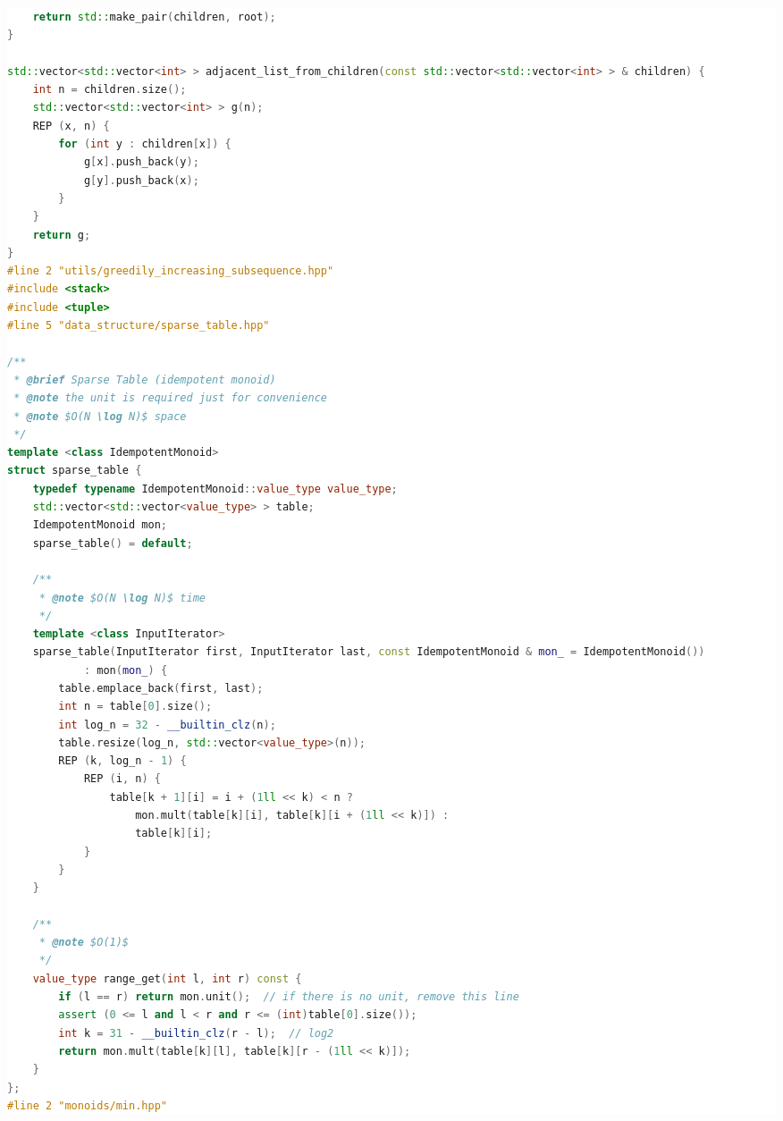 ```cpp
    return std::make_pair(children, root);
}

std::vector<std::vector<int> > adjacent_list_from_children(const std::vector<std::vector<int> > & children) {
    int n = children.size();
    std::vector<std::vector<int> > g(n);
    REP (x, n) {
        for (int y : children[x]) {
            g[x].push_back(y);
            g[y].push_back(x);
        }
    }
    return g;
}
#line 2 "utils/greedily_increasing_subsequence.hpp"
#include <stack>
#include <tuple>
#line 5 "data_structure/sparse_table.hpp"

/**
 * @brief Sparse Table (idempotent monoid)
 * @note the unit is required just for convenience
 * @note $O(N \log N)$ space
 */
template <class IdempotentMonoid>
struct sparse_table {
    typedef typename IdempotentMonoid::value_type value_type;
    std::vector<std::vector<value_type> > table;
    IdempotentMonoid mon;
    sparse_table() = default;

    /**
     * @note $O(N \log N)$ time
     */
    template <class InputIterator>
    sparse_table(InputIterator first, InputIterator last, const IdempotentMonoid & mon_ = IdempotentMonoid())
            : mon(mon_) {
        table.emplace_back(first, last);
        int n = table[0].size();
        int log_n = 32 - __builtin_clz(n);
        table.resize(log_n, std::vector<value_type>(n));
        REP (k, log_n - 1) {
            REP (i, n) {
                table[k + 1][i] = i + (1ll << k) < n ?
                    mon.mult(table[k][i], table[k][i + (1ll << k)]) :
                    table[k][i];
            }
        }
    }

    /**
     * @note $O(1)$
     */
    value_type range_get(int l, int r) const {
        if (l == r) return mon.unit();  // if there is no unit, remove this line
        assert (0 <= l and l < r and r <= (int)table[0].size());
        int k = 31 - __builtin_clz(r - l);  // log2
        return mon.mult(table[k][l], table[k][r - (1ll << k)]);
    }
};
#line 2 "monoids/min.hpp"
```